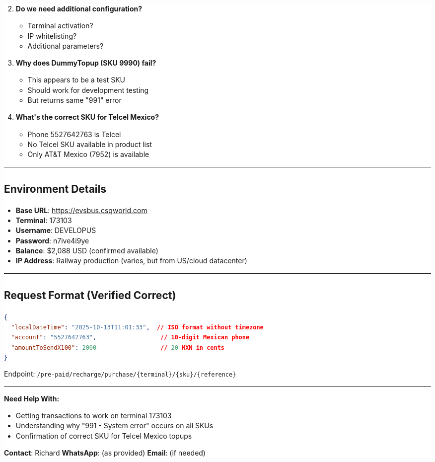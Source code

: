 2. **Do we need additional configuration?**
   - Terminal activation?
   - IP whitelisting?
   - Additional parameters?

3. **Why does DummyTopup (SKU 9990) fail?**
   - This appears to be a test SKU
   - Should work for development testing
   - But returns same "991" error

4. **What's the correct SKU for Telcel Mexico?**
   - Phone 5527642763 is Telcel
   - No Telcel SKU available in product list
   - Only AT&T Mexico (7952) is available

---

## Environment Details

- **Base URL**: https://evsbus.csqworld.com
- **Terminal**: 173103
- **Username**: DEVELOPUS
- **Password**: n7ive4i9ye
- **Balance**: $2,088 USD (confirmed available)
- **IP Address**: Railway production (varies, but from US/cloud datacenter)

---

## Request Format (Verified Correct)

```json
{
  "localDateTime": "2025-10-13T11:01:33",  // ISO format without timezone
  "account": "5527642763",                  // 10-digit Mexican phone
  "amountToSendX100": 2000                  // 20 MXN in cents
}
```

Endpoint: `/pre-paid/recharge/purchase/{terminal}/{sku}/{reference}`

---

**Need Help With:**
- Getting transactions to work on terminal 173103
- Understanding why "991 - System error" occurs on all SKUs
- Confirmation of correct SKU for Telcel Mexico topups

**Contact**: Richard
**WhatsApp**: (as provided)
**Email**: (if needed)
